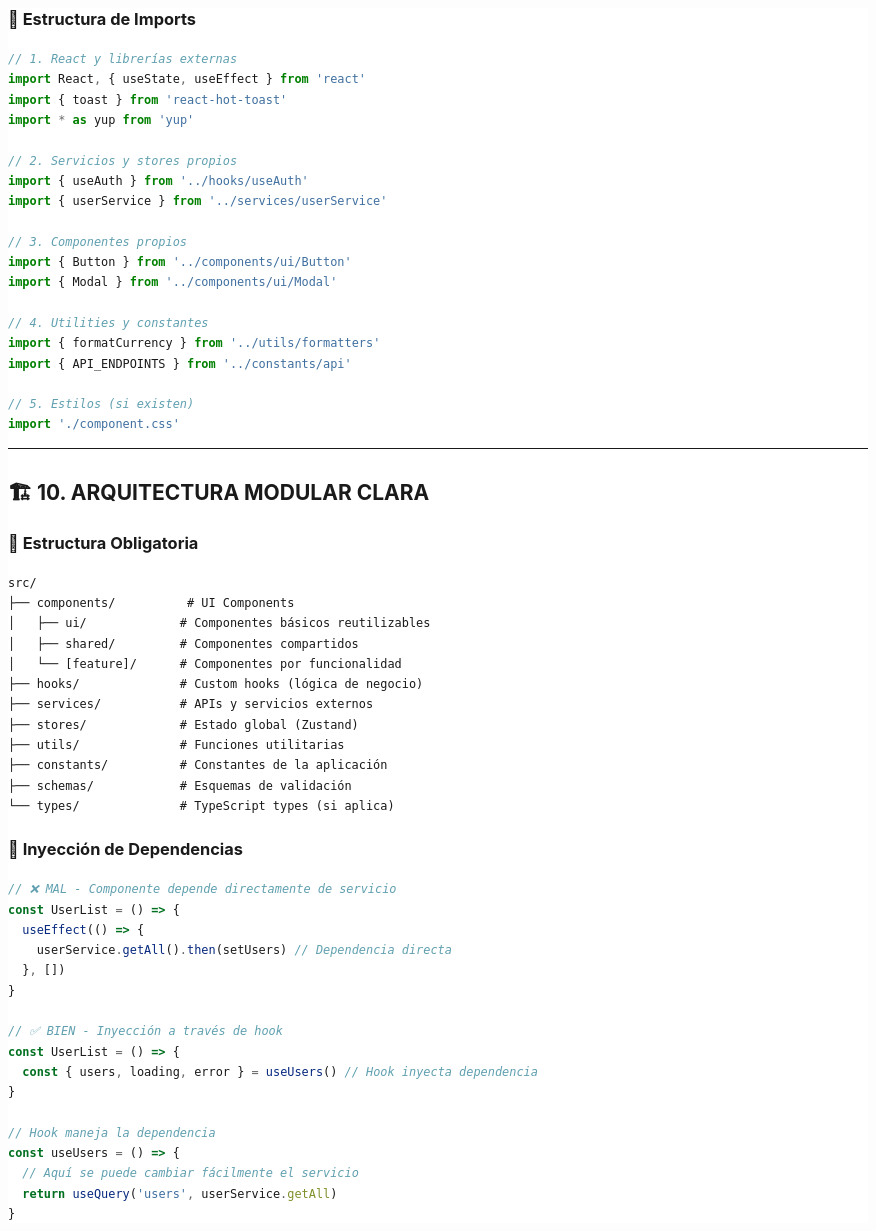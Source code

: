 ### 📁 **Estructura de Imports**
```javascript
// 1. React y librerías externas
import React, { useState, useEffect } from 'react'
import { toast } from 'react-hot-toast'
import * as yup from 'yup'

// 2. Servicios y stores propios
import { useAuth } from '../hooks/useAuth'
import { userService } from '../services/userService'

// 3. Componentes propios
import { Button } from '../components/ui/Button'
import { Modal } from '../components/ui/Modal'

// 4. Utilities y constantes
import { formatCurrency } from '../utils/formatters'
import { API_ENDPOINTS } from '../constants/api'

// 5. Estilos (si existen)
import './component.css'
```

---

## 🏗️ **10. ARQUITECTURA MODULAR CLARA**

### 📁 **Estructura Obligatoria**
```
src/
├── components/          # UI Components
│   ├── ui/             # Componentes básicos reutilizables
│   ├── shared/         # Componentes compartidos
│   └── [feature]/      # Componentes por funcionalidad
├── hooks/              # Custom hooks (lógica de negocio)
├── services/           # APIs y servicios externos
├── stores/             # Estado global (Zustand)
├── utils/              # Funciones utilitarias
├── constants/          # Constantes de la aplicación
├── schemas/            # Esquemas de validación
└── types/              # TypeScript types (si aplica)
```

### 🔗 **Inyección de Dependencias**
```javascript
// ❌ MAL - Componente depende directamente de servicio
const UserList = () => {
  useEffect(() => {
    userService.getAll().then(setUsers) // Dependencia directa
  }, [])
}

// ✅ BIEN - Inyección a través de hook
const UserList = () => {
  const { users, loading, error } = useUsers() // Hook inyecta dependencia
}

// Hook maneja la dependencia
const useUsers = () => {
  // Aquí se puede cambiar fácilmente el servicio
  return useQuery('users', userService.getAll)
}
```

